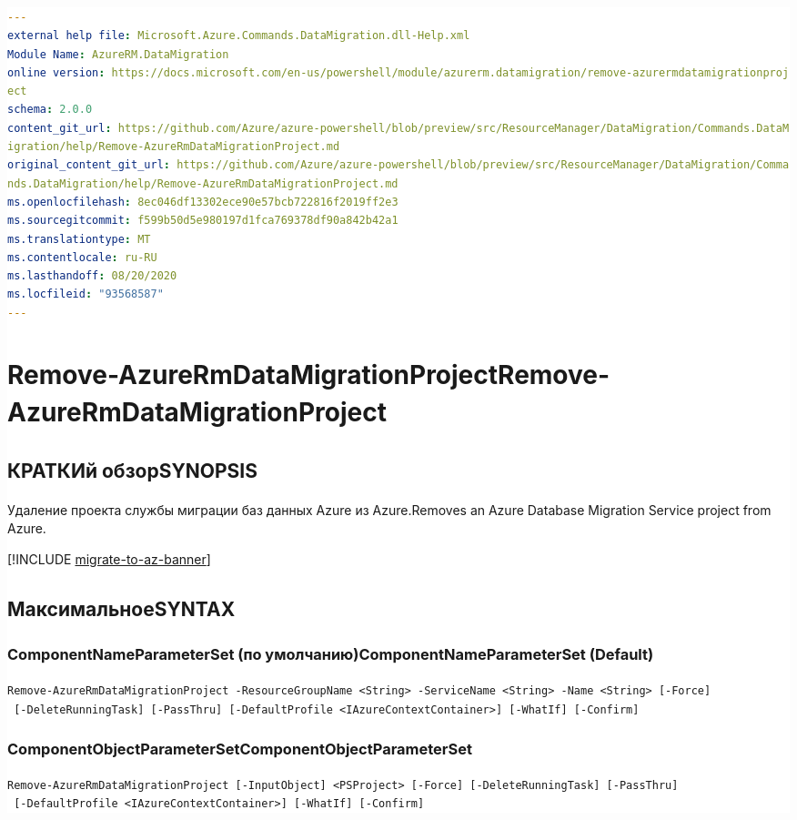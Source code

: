 ```yaml
---
external help file: Microsoft.Azure.Commands.DataMigration.dll-Help.xml
Module Name: AzureRM.DataMigration
online version: https://docs.microsoft.com/en-us/powershell/module/azurerm.datamigration/remove-azurermdatamigrationproject
schema: 2.0.0
content_git_url: https://github.com/Azure/azure-powershell/blob/preview/src/ResourceManager/DataMigration/Commands.DataMigration/help/Remove-AzureRmDataMigrationProject.md
original_content_git_url: https://github.com/Azure/azure-powershell/blob/preview/src/ResourceManager/DataMigration/Commands.DataMigration/help/Remove-AzureRmDataMigrationProject.md
ms.openlocfilehash: 8ec046df13302ece90e57bcb722816f2019ff2e3
ms.sourcegitcommit: f599b50d5e980197d1fca769378df90a842b42a1
ms.translationtype: MT
ms.contentlocale: ru-RU
ms.lasthandoff: 08/20/2020
ms.locfileid: "93568587"
---
```

# <span data-ttu-id="e2387-101">Remove-AzureRmDataMigrationProject</span><span class="sxs-lookup"><span data-stu-id="e2387-101">Remove-AzureRmDataMigrationProject</span></span>

## <span data-ttu-id="e2387-102">КРАТКИй обзор</span><span class="sxs-lookup"><span data-stu-id="e2387-102">SYNOPSIS</span></span>
<span data-ttu-id="e2387-103">Удаление проекта службы миграции баз данных Azure из Azure.</span><span class="sxs-lookup"><span data-stu-id="e2387-103">Removes an Azure Database Migration Service project from Azure.</span></span>

[!INCLUDE [migrate-to-az-banner](../../includes/migrate-to-az-banner.md)]

## <span data-ttu-id="e2387-104">Максимальное</span><span class="sxs-lookup"><span data-stu-id="e2387-104">SYNTAX</span></span>

### <span data-ttu-id="e2387-105">ComponentNameParameterSet (по умолчанию)</span><span class="sxs-lookup"><span data-stu-id="e2387-105">ComponentNameParameterSet (Default)</span></span>
```
Remove-AzureRmDataMigrationProject -ResourceGroupName <String> -ServiceName <String> -Name <String> [-Force]
 [-DeleteRunningTask] [-PassThru] [-DefaultProfile <IAzureContextContainer>] [-WhatIf] [-Confirm]
```

### <span data-ttu-id="e2387-106">ComponentObjectParameterSet</span><span class="sxs-lookup"><span data-stu-id="e2387-106">ComponentObjectParameterSet</span></span>
```
Remove-AzureRmDataMigrationProject [-InputObject] <PSProject> [-Force] [-DeleteRunningTask] [-PassThru]
 [-DefaultProfile <IAzureContextContainer>] [-WhatIf] [-Confirm]
```
